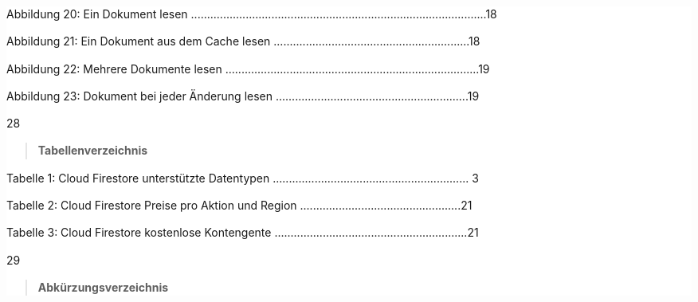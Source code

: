 Abbildung 20: Ein Dokument lesen
\...\...\...\...\...\...\...\...\...\...\...\...\...\...\...\...\...\...\...\...\...\...\...\...\...\...\...\...\...\.....18

Abbildung 21: Ein Dokument aus dem Cache lesen
\...\...\...\...\...\...\...\...\...\...\...\...\...\...\...\...\...\...\...\....18

Abbildung 22: Mehrere Dokumente lesen
\...\...\...\...\...\...\...\...\...\...\...\...\...\...\...\...\...\...\...\...\...\...\...\...\...\....19

Abbildung 23: Dokument bei jeder Änderung lesen
\...\...\...\...\...\...\...\...\...\...\...\...\...\...\...\...\...\...\...\...19

28

> **Tabellenverzeichnis**

Tabelle 1: Cloud Firestore unterstützte Datentypen
\...\...\...\...\...\...\...\...\...\...\...\...\...\...\...\...\...\...\...\....
3

Tabelle 2: Cloud Firestore Preise pro Aktion und Region
\...\...\...\...\...\...\...\...\...\...\...\...\...\...\...\.....21

Tabelle 3: Cloud Firestore kostenlose Kontengente
\...\...\...\...\...\...\...\...\...\...\...\...\...\...\...\...\...\...\...\...21

29

> **Abkürzungsverzeichnis**
